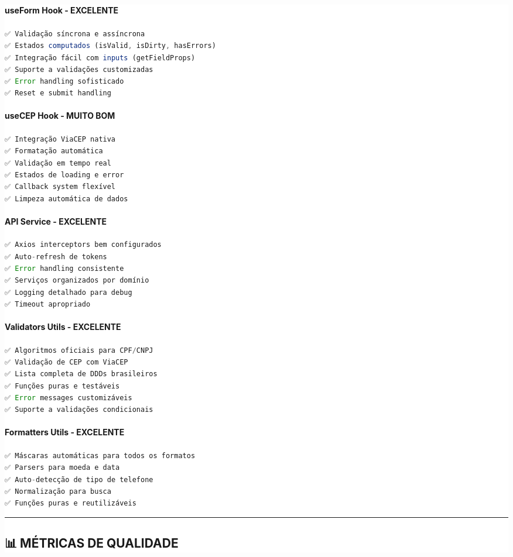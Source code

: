 #### **useForm Hook - EXCELENTE**
```javascript
✅ Validação síncrona e assíncrona
✅ Estados computados (isValid, isDirty, hasErrors)
✅ Integração fácil com inputs (getFieldProps)
✅ Suporte a validações customizadas
✅ Error handling sofisticado
✅ Reset e submit handling
```

#### **useCEP Hook - MUITO BOM**
```javascript
✅ Integração ViaCEP nativa
✅ Formatação automática
✅ Validação em tempo real
✅ Estados de loading e error
✅ Callback system flexível
✅ Limpeza automática de dados
```

#### **API Service - EXCELENTE**
```javascript
✅ Axios interceptors bem configurados
✅ Auto-refresh de tokens
✅ Error handling consistente
✅ Serviços organizados por domínio
✅ Logging detalhado para debug
✅ Timeout apropriado
```

#### **Validators Utils - EXCELENTE**
```javascript
✅ Algoritmos oficiais para CPF/CNPJ
✅ Validação de CEP com ViaCEP
✅ Lista completa de DDDs brasileiros
✅ Funções puras e testáveis
✅ Error messages customizáveis
✅ Suporte a validações condicionais
```

#### **Formatters Utils - EXCELENTE**
```javascript
✅ Máscaras automáticas para todos os formatos
✅ Parsers para moeda e data
✅ Auto-detecção de tipo de telefone
✅ Normalização para busca
✅ Funções puras e reutilizáveis
```

---

## 📊 **MÉTRICAS DE QUALIDADE**

